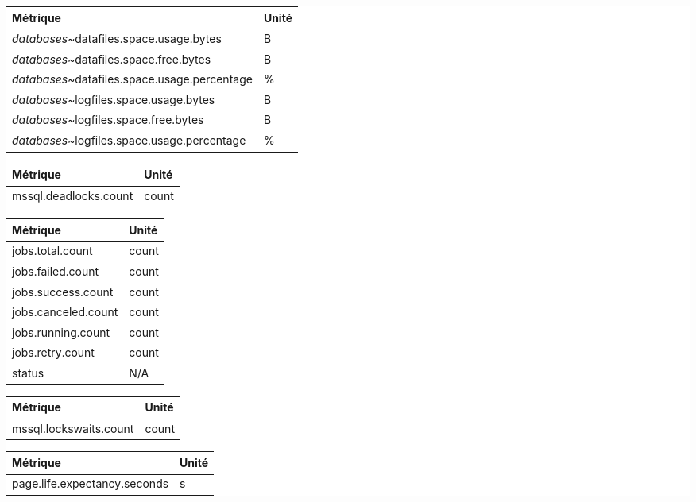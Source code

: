 | Métrique                                     | Unité |
|:---------------------------------------------|:------|
| *databases*~datafiles.space.usage.bytes      | B     |
| *databases*~datafiles.space.free.bytes       | B     |
| *databases*~datafiles.space.usage.percentage | %     |
| *databases*~logfiles.space.usage.bytes       | B     |
| *databases*~logfiles.space.free.bytes        | B     |
| *databases*~logfiles.space.usage.percentage  | %     |

</TabItem>
<TabItem value="Deadlocks" label="Deadlocks">

| Métrique              | Unité |
|:----------------------|:------|
| mssql.deadlocks.count | count |

</TabItem>
<TabItem value="Failed-Jobs" label="Failed-Jobs">

| Métrique            | Unité |
|:--------------------|:------|
| jobs.total.count    | count |
| jobs.failed.count   | count |
| jobs.success.count  | count |
| jobs.canceled.count | count |
| jobs.running.count  | count |
| jobs.retry.count    | count |
| status              | N/A   |

</TabItem>
<TabItem value="Locks-Waits" label="Locks-Waits">

| Métrique               | Unité |
|:-----------------------|:------|
| mssql.lockswaits.count | count |

</TabItem>
<TabItem value="Page-Life-Expectancy" label="Page-Life-Expectancy">

| Métrique                     | Unité |
|:-----------------------------|:------|
| page.life.expectancy.seconds | s     |

</TabItem>
<TabItem value="Sql-Statement" label="Sql-Statement">
